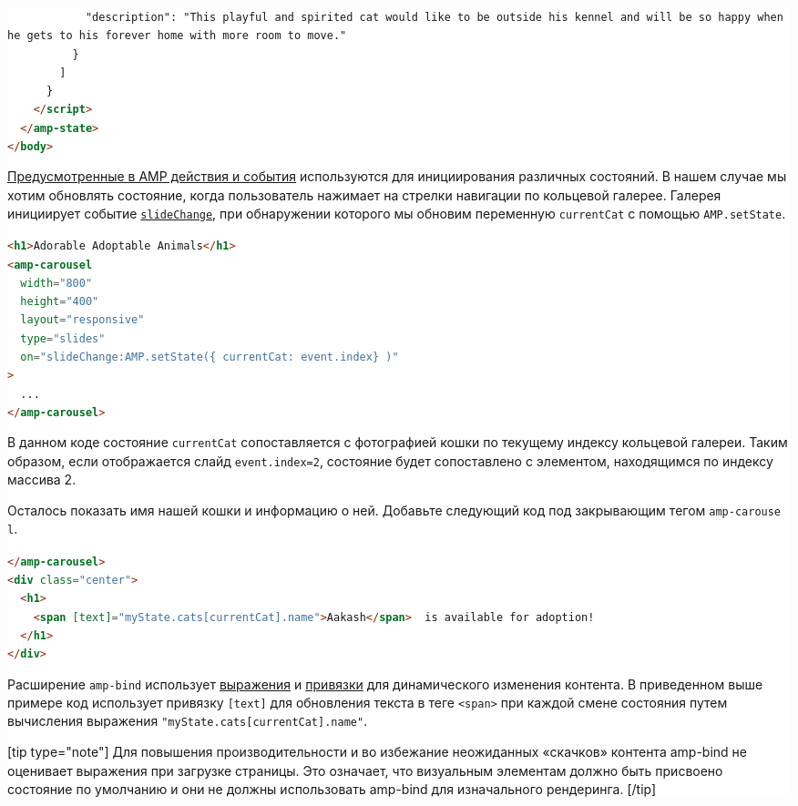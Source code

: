 ```html
            "description": "This playful and spirited cat would like to be outside his kennel and will be so happy when he gets to his forever home with more room to move."
          }
        ]
      }
    </script>
  </amp-state>
</body>
```

[Предусмотренные в AMP действия и события](/content/amp-dev/documentation/guides-and-tutorials/learn/amp-actions-and-events.md) используются для инициирования различных состояний. В нашем случае мы хотим обновлять состояние, когда пользователь нажимает на стрелки навигации по кольцевой галерее. Галерея инициирует событие [`slideChange`](/content/amp-dev/documentation/guides-and-tutorials/learn/amp-actions-and-events.md#amp-carouseltypeslides), при обнаружении которого мы обновим переменную `currentCat` с помощью `AMP.setState`.

```html
<h1>Adorable Adoptable Animals</h1>
<amp-carousel
  width="800"
  height="400"
  layout="responsive"
  type="slides"
  on="slideChange:AMP.setState({ currentCat: event.index} )"
>
  ...
</amp-carousel>
```

В данном коде состояние `currentCat` сопоставляется с фотографией кошки по текущему индексу кольцевой галереи. Таким образом, если отображается слайд `event.index=2`, состояние будет сопоставлено с элементом, находящимся по индексу массива 2.

Осталось показать имя нашей кошки и информацию о ней. Добавьте следующий код под закрывающим тегом `amp-carousel`.

```html
</amp-carousel>
<div class="center">
  <h1>
    <span [text]="myState.cats[currentCat].name">Aakash</span>  is available for adoption!
  </h1>
</div>
```

Расширение `amp-bind` использует [выражения](/content/amp-dev/documentation/components/reference/amp-bind.md#expressions) и [привязки](/content/amp-dev/documentation/components/reference/amp-bind.md#bindings) для динамического изменения контента. В приведенном выше примере код использует привязку `[text]` для обновления текста в теге `<span>` при каждой смене состояния путем вычисления выражения `"myState.cats[currentCat].name"`.

[tip type="note"] Для повышения производительности и во избежание неожиданных «скачков» контента amp-bind не оценивает выражения при загрузке страницы. Это означает, что визуальным элементам должно быть присвоено состояние по умолчанию и они не должны использовать amp-bind для изначального рендеринга. [/tip]
